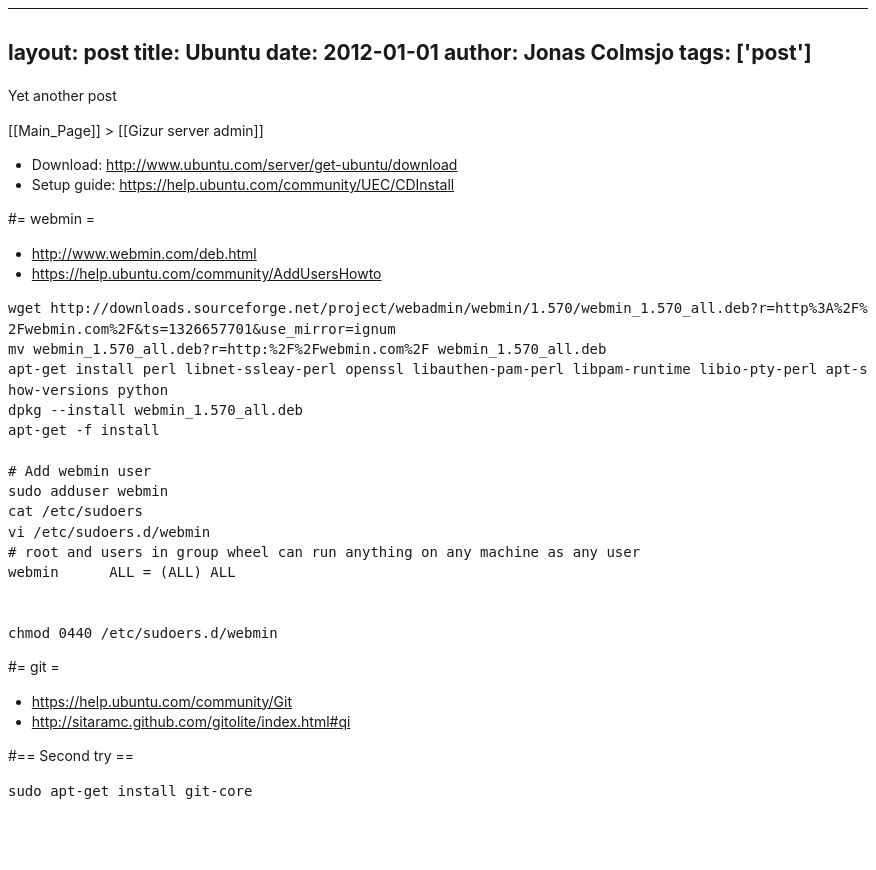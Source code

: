 
---
layout: post
title: Ubuntu
date: 2012-01-01
author: Jonas Colmsjo
tags: ['post']
---

Yet another post





[[Main_Page]] > [[Gizur server admin]]


* Download: http://www.ubuntu.com/server/get-ubuntu/download
* Setup guide: https://help.ubuntu.com/community/UEC/CDInstall

#= webmin =

* http://www.webmin.com/deb.html
* https://help.ubuntu.com/community/AddUsersHowto

<pre>
wget http://downloads.sourceforge.net/project/webadmin/webmin/1.570/webmin_1.570_all.deb?r=http%3A%2F%2Fwebmin.com%2F&ts=1326657701&use_mirror=ignum
mv webmin_1.570_all.deb?r=http:%2F%2Fwebmin.com%2F webmin_1.570_all.deb
apt-get install perl libnet-ssleay-perl openssl libauthen-pam-perl libpam-runtime libio-pty-perl apt-show-versions python
dpkg --install webmin_1.570_all.deb
apt-get -f install

# Add webmin user
sudo adduser webmin
cat /etc/sudoers
vi /etc/sudoers.d/webmin 
# root and users in group wheel can run anything on any machine as any user
webmin		ALL = (ALL) ALL


chmod 0440 /etc/sudoers.d/webmin
</pre>


#= git =

* https://help.ubuntu.com/community/Git
* http://sitaramc.github.com/gitolite/index.html#qi


#== Second try ==
<pre>
sudo apt-get install git-core
